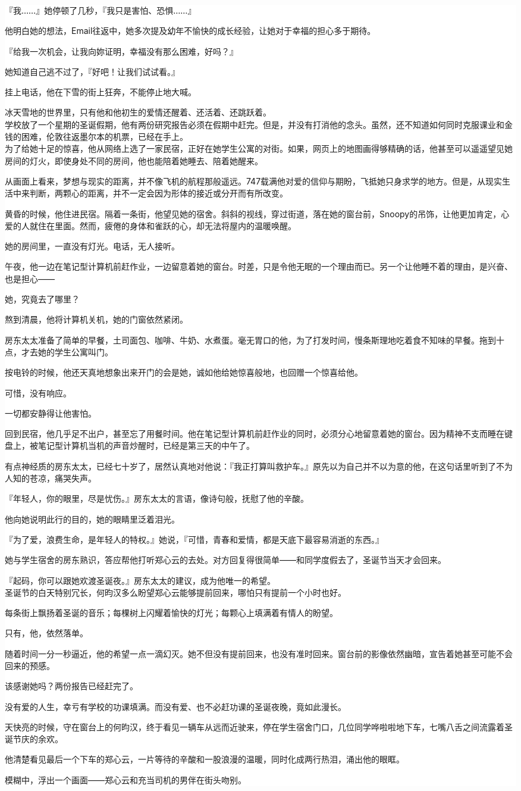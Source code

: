 『我……』她停顿了几秒，『我只是害怕、恐惧……』   
   
他明白她的想法，Email往返中，她多次提及幼年不愉快的成长经验，让她对于幸福的担心多于期待。   
   
『给我一次机会，让我向妳证明，幸福没有那么困难，好吗？』   
   
她知道自己逃不过了，『好吧！让我们试试看。』   
   
挂上电话，他在下雪的街上狂奔，不能停止地大喊。   
   
冰天雪地的世界里，只有他和他初生的爱情还醒着、还活着、还跳跃着。   
学校放了一个星期的圣诞假期，他有两份研究报告必须在假期中赶完。但是，并没有打消他的念头。虽然，还不知道如何同时克服课业和金钱的困难，伦敦往返墨尔本的机票，已经在手上。   
为了给她十足的惊喜，他从网络上选了一家民宿，正好在她学生公寓的对街。如果，网页上的地图画得够精确的话，他甚至可以遥遥望见她房间的灯火，即使身处不同的房间，他也能陪着她睡去、陪着她醒来。   
   
从画面上看来，梦想与现实的距离，并不像飞机的航程那般遥远。747载满他对爱的信仰与期盼，飞抵她只身求学的地方。但是，从现实生活中来判断，两颗心的距离，并不一定会因为形体的接近或分开而有所改变。   
   
黄昏的时候，他住进民宿。隔着一条街，他望见她的宿舍。斜斜的视线，穿过街道，落在她的窗台前，Snoopy的吊饰，让他更加肯定，心爱的人就住在里面。然而，疲倦的身体和雀跃的心，却无法将屋内的温暖唤醒。   
   
她的房间里，一直没有灯光。电话，无人接听。   
   
午夜，他一边在笔记型计算机前赶作业，一边留意着她的窗台。时差，只是令他无眠的一个理由而已。另一个让他睡不着的理由，是兴奋、也是担心——   
   
她，究竟去了哪里？   
   
熬到清晨，他将计算机关机，她的门窗依然紧闭。   
   
房东太太准备了简单的早餐，土司面包、咖啡、牛奶、水煮蛋。毫无胃口的他，为了打发时间，慢条斯理地吃着食不知味的早餐。拖到十点，才去她的学生公寓叫门。   
   
按电铃的时候，他还天真地想象出来开门的会是她，诚如他给她惊喜般地，也回赠一个惊喜给他。   
   
可惜，没有响应。   
   
一切都安静得让他害怕。   
   
回到民宿，他几乎足不出户，甚至忘了用餐时间。他在笔记型计算机前赶作业的同时，必须分心地留意着她的窗台。因为精神不支而睡在键盘上，被笔记型计算机当机的声音炒醒时，已经是第三天的中午了。   
   
有点神经质的房东太太，已经七十岁了，居然认真地对他说：『我正打算叫救护车。』原先以为自己并不以为意的他，在这句话里听到了不为人知的苍凉，痛哭失声。   
   
『年轻人，你的眼里，尽是忧伤。』房东太太的言语，像诗句般，抚慰了他的辛酸。   
   
他向她说明此行的目的，她的眼睛里泛着泪光。   
   
『为了爱，浪费生命，是年轻人的特权。』她说，『可惜，青春和爱情，都是天底下最容易消逝的东西。』   
   
她与学生宿舍的房东熟识，答应帮他打听郑心云的去处。对方回复得很简单——和同学度假去了，圣诞节当天才会回来。   
   
『起码，你可以跟她欢渡圣诞夜。』房东太太的建议，成为他唯一的希望。   
圣诞节的白天特别冗长，何昀汉多么盼望郑心云能够提前回来，哪怕只有提前一个小时也好。   
   
每条街上飘扬着圣诞的音乐；每棵树上闪耀着愉快的灯光；每颗心上填满着有情人的盼望。   
   
只有，他，依然落单。   
   
随着时间一分一秒逼近，他的希望一点一滴幻灭。她不但没有提前回来，也没有准时回来。窗台前的影像依然幽暗，宣告着她甚至可能不会回来的预感。   
   
该感谢她吗？两份报告已经赶完了。   
   
没有爱的人生，幸亏有学校的功课填满。而没有爱、也不必赶功课的圣诞夜晚，竟如此漫长。   
   
天快亮的时候，守在窗台上的何昀汉，终于看见一辆车从远而近驶来，停在学生宿舍门口，几位同学哗啦啦地下车，七嘴八舌之间流露着圣诞节庆的余欢。   
   
他清楚看见最后一个下车的郑心云，一片等待的辛酸和一股浪漫的温暖，同时化成两行热泪，涌出他的眼眶。   
   
模糊中，浮出一个画面——郑心云和充当司机的男伴在街头吻别。   
   